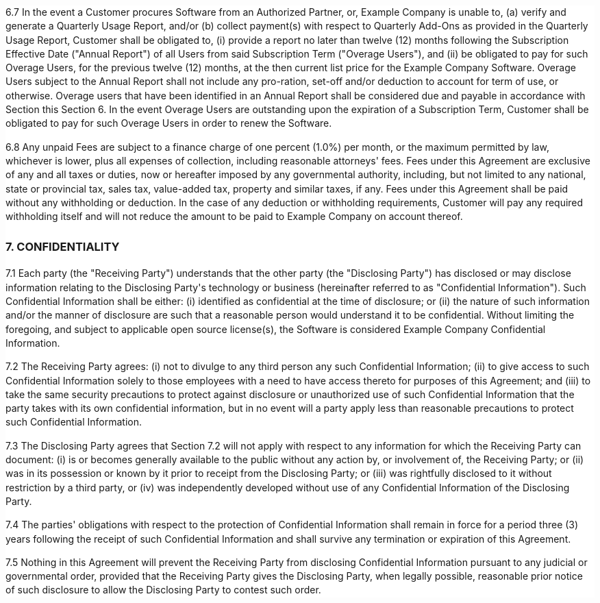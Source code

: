 6.7 In the event a Customer procures Software from an Authorized Partner, or,  Example Company is unable to, (a) verify and generate a Quarterly Usage Report, and/or (b) collect payment(s) with respect to Quarterly Add-Ons as provided in the Quarterly Usage Report, Customer shall be obligated to, (i) provide a report no later than twelve (12) months following the Subscription Effective Date ("Annual Report") of all Users from said Subscription Term ("Overage Users"), and (ii) be obligated to pay for such Overage Users, for the previous twelve (12) months, at the then current list price for the Example Company Software. Overage Users subject to the Annual Report shall not include any pro-ration, set-off and/or deduction to account for term of use, or otherwise. Overage users that have been identified in an Annual Report shall be considered due and payable in accordance with Section this Section 6. In the event Overage Users are outstanding upon the expiration of a Subscription Term, Customer shall be obligated to pay for such Overage Users in order to renew the Software.

6.8 Any unpaid Fees are subject to a finance charge of one percent (1.0%) per month, or the maximum permitted by law, whichever is lower, plus all expenses of collection, including reasonable attorneys' fees. Fees under this Agreement are exclusive of any and all taxes or duties, now or hereafter imposed by any governmental authority, including, but not limited to any national, state or provincial tax, sales tax, value-added tax, property and similar taxes, if any. Fees under this Agreement shall be paid without any withholding or deduction. In the case of any deduction or withholding requirements, Customer will pay any required withholding itself and will not reduce the amount to be paid to Example Company on account thereof.

### 7. CONFIDENTIALITY

7.1 Each party (the "Receiving Party") understands that the other party (the "Disclosing Party") has disclosed or may disclose information relating to the Disclosing Party's technology or business (hereinafter referred to as "Confidential Information"). Such Confidential Information shall be either: (i) identified as confidential at the time of disclosure; or (ii) the nature of such information and/or the manner of disclosure are such that a reasonable person would understand it to be confidential. Without limiting the foregoing, and subject to applicable open source license(s), the Software is considered Example Company Confidential Information.

7.2 The Receiving Party agrees:
(i) not to divulge to any third person any such Confidential Information;
(ii) to give access to such Confidential Information solely to those employees with a need to have access thereto for purposes of this Agreement; and
(iii) to take the same security precautions to protect against disclosure or unauthorized use of such Confidential Information that the party takes with its own confidential information, but in no event will a party apply less than reasonable precautions to protect such Confidential Information.

7.3 The Disclosing Party agrees that Section 7.2 will not apply with respect to any information for  which the Receiving Party can document:
(i) is or becomes generally available to the public without any action by, or involvement of, the Receiving Party; or
(ii) was in its possession or known by it prior to receipt from the Disclosing Party; or
(iii) was rightfully disclosed to it without restriction by a third party, or
(iv) was independently developed without use of any Confidential Information of the Disclosing Party.

7.4 The parties' obligations with respect to the protection of Confidential Information shall remain in force for a period three (3) years following the receipt of such Confidential Information and shall survive any termination or expiration of this Agreement.

7.5 Nothing in this Agreement will prevent the Receiving Party from disclosing Confidential Information pursuant to any judicial or governmental order, provided that the Receiving Party gives the Disclosing Party, when legally possible, reasonable prior notice of such disclosure to allow the Disclosing Party to contest such order.
